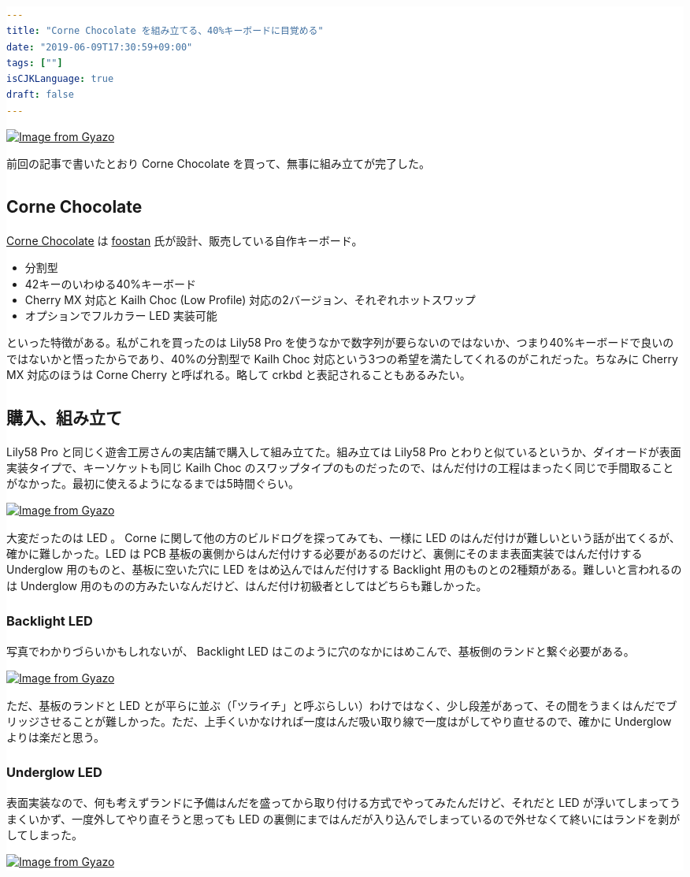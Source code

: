 ```yaml
---
title: "Corne Chocolate を組み立てる、40%キーボードに目覚める"
date: "2019-06-09T17:30:59+09:00"
tags: [""]
isCJKLanguage: true
draft: false
---
```


<a href="https://gyazo.com/a1907073d1c0e66e41ef19e5c755151a"><img src="https://i.gyazo.com/a1907073d1c0e66e41ef19e5c755151a.jpg" alt="Image from Gyazo" width="600"/></a>

前回の記事で書いたとおり Corne Chocolate を買って、無事に組み立てが完了した。

## Corne Chocolate

[Corne Chocolate](https://yushakobo.jp/shop/corne-chocolate/) は [foostan](https://twitter.com/foostan?ref_src=twsrc%5Egoogle%7Ctwcamp%5Eserp%7Ctwgr%5Eauthor) 氏が設計、販売している自作キーボード。

* 分割型
* 42キーのいわゆる40%キーボード
* Cherry MX 対応と Kailh Choc (Low Profile) 対応の2バージョン、それぞれホットスワップ
* オプションでフルカラー LED 実装可能

といった特徴がある。私がこれを買ったのは Lily58 Pro を使うなかで数字列が要らないのではないか、つまり40%キーボードで良いのではないかと悟ったからであり、40%の分割型で Kailh Choc 対応という3つの希望を満たしてくれるのがこれだった。ちなみに Cherry MX 対応のほうは Corne Cherry と呼ばれる。略して crkbd と表記されることもあるみたい。

## 購入、組み立て

Lily58 Pro と同じく遊舎工房さんの実店舗で購入して組み立てた。組み立ては Lily58 Pro とわりと似ているというか、ダイオードが表面実装タイプで、キーソケットも同じ Kailh Choc のスワップタイプのものだったので、はんだ付けの工程はまったく同じで手間取ることがなかった。最初に使えるようになるまでは5時間ぐらい。

<a href="https://gyazo.com/37817309abaa100339c1eecb4c4be121"><img src="https://i.gyazo.com/37817309abaa100339c1eecb4c4be121.jpg" alt="Image from Gyazo" width="400"/></a>

大変だったのは LED 。 Corne に関して他の方のビルドログを探ってみても、一様に LED のはんだ付けが難しいという話が出てくるが、確かに難しかった。LED は PCB 基板の裏側からはんだ付けする必要があるのだけど、裏側にそのまま表面実装ではんだ付けする Underglow 用のものと、基板に空いた穴に LED をはめ込んではんだ付けする Backlight 用のものとの2種類がある。難しいと言われるのは Underglow 用のものの方みたいなんだけど、はんだ付け初級者としてはどちらも難しかった。

### Backlight LED

写真でわかりづらいかもしれないが、 Backlight LED はこのように穴のなかにはめこんで、基板側のランドと繋ぐ必要がある。

<a href="https://gyazo.com/f642119bfce092e5c3ee07fd66740ca3"><img src="https://i.gyazo.com/f642119bfce092e5c3ee07fd66740ca3.jpg" alt="Image from Gyazo" width="400"/></a>

ただ、基板のランドと LED とが平らに並ぶ（「ツライチ」と呼ぶらしい）わけではなく、少し段差があって、その間をうまくはんだでブリッジさせることが難しかった。ただ、上手くいかなければ一度はんだ吸い取り線で一度はがしてやり直せるので、確かに Underglow よりは楽だと思う。

### Underglow LED

表面実装なので、何も考えずランドに予備はんだを盛ってから取り付ける方式でやってみたんだけど、それだと LED が浮いてしまってうまくいかず、一度外してやり直そうと思っても LED の裏側にまではんだが入り込んでしまっているので外せなくて終いにはランドを剥がしてしまった。

<a href="https://gyazo.com/e1f2cce60faa3d27ab881c4638cb0e8a"><img src="https://i.gyazo.com/e1f2cce60faa3d27ab881c4638cb0e8a.jpg" alt="Image from Gyazo" width="400"/></a>
